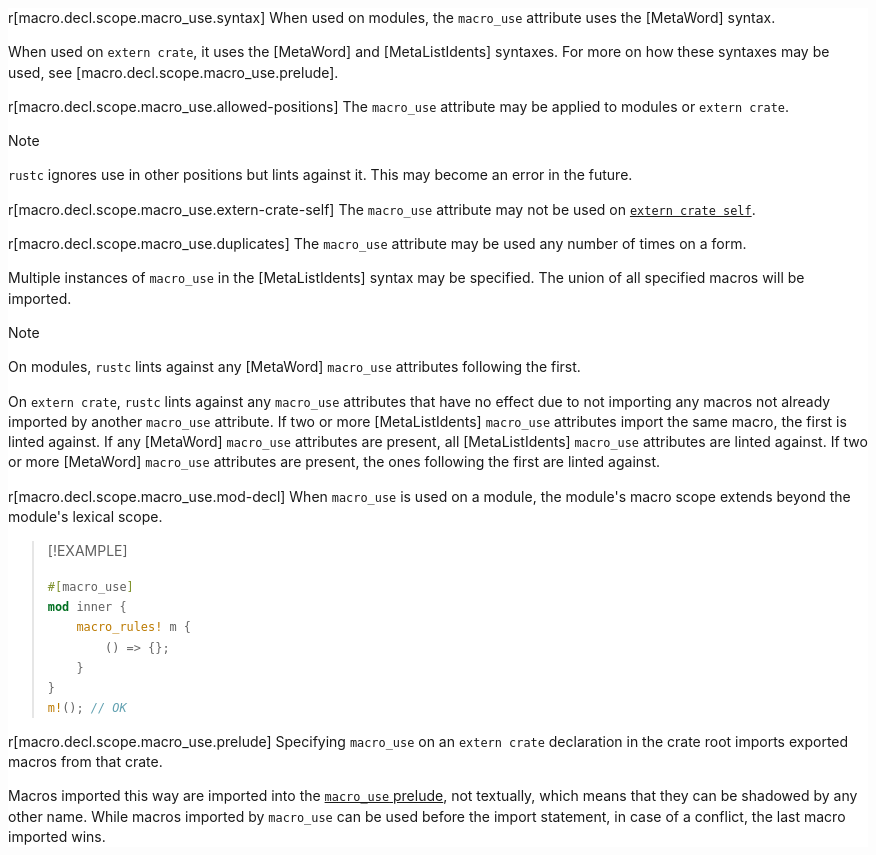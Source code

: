 > ```

r[macro.decl.scope.macro_use.syntax]
When used on modules, the `macro_use` attribute uses the [MetaWord] syntax.

When used on `extern crate`, it uses the [MetaWord] and [MetaListIdents] syntaxes. For more on how these syntaxes may be used, see [macro.decl.scope.macro_use.prelude].

r[macro.decl.scope.macro_use.allowed-positions]
The `macro_use` attribute may be applied to modules or `extern crate`.

> [!NOTE]
> `rustc` ignores use in other positions but lints against it. This may become an error in the future.

r[macro.decl.scope.macro_use.extern-crate-self]
The `macro_use` attribute may not be used on [`extern crate self`].

r[macro.decl.scope.macro_use.duplicates]
The `macro_use` attribute may be used any number of times on a form.

Multiple instances of `macro_use` in the [MetaListIdents] syntax may be specified. The union of all specified macros will be imported.

> [!NOTE]
> On modules, `rustc` lints against any [MetaWord] `macro_use` attributes following the first.
>
> On `extern crate`, `rustc` lints against any `macro_use` attributes that have no effect due to not importing any macros not already imported by another `macro_use` attribute. If two or more [MetaListIdents] `macro_use` attributes import the same macro, the first is linted against. If any [MetaWord] `macro_use` attributes are present, all [MetaListIdents] `macro_use` attributes are linted against. If two or more [MetaWord] `macro_use` attributes are present, the ones following the first are linted against.

r[macro.decl.scope.macro_use.mod-decl]
When `macro_use` is used on a module, the module's macro scope extends beyond the module's lexical scope.

> [!EXAMPLE]
> ```rust
> #[macro_use]
> mod inner {
>     macro_rules! m {
>         () => {};
>     }
> }
> m!(); // OK
> ```

r[macro.decl.scope.macro_use.prelude]
Specifying `macro_use` on an `extern crate` declaration in the crate root imports exported macros from that crate.

Macros imported this way are imported into the [`macro_use` prelude], not textually, which means that they can be shadowed by any other name. While macros imported by `macro_use` can be used before the import statement, in case of a conflict, the last macro imported wins.


[`extern crate self`]: items.extern-crate.self
[`macro_use` prelude]: names/preludes.md#macro_use-prelude
[block labels]: expressions/loop-expr.md#labelled-block-expressions
[delimiters]: tokens.md#delimiters
[formal specification]: macro-ambiguity.md
[Hygiene]: #hygiene
[loop labels]: expressions/loop-expr.md#loop-labels
[Metavariables]: #metavariables
[Repetitions]: #repetitions
[token]: tokens.md
[`$crate`]: macro.decl.hygiene.crate
